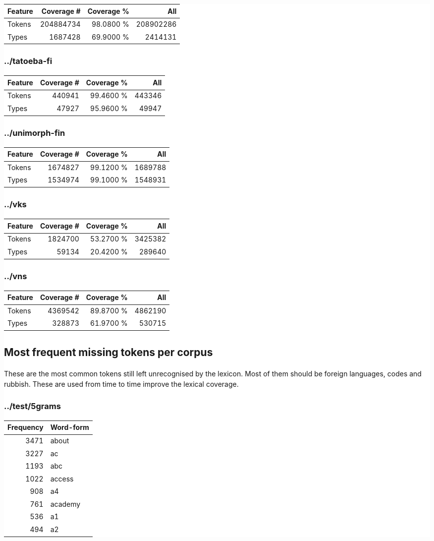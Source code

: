 | Feature | Coverage # | Coverage % | All |
|:--------|-----------:|-----------:|----:|
| Tokens  | 204884734 |  98.0800 % | 208902286 |
| Types   | 1687428 | 69.9000 % | 2414131 |

### ../tatoeba-fi

| Feature | Coverage # | Coverage % | All |
|:--------|-----------:|-----------:|----:|
| Tokens  | 440941 |  99.4600 % | 443346 |
| Types   | 47927 | 95.9600 % | 49947 |

### ../unimorph-fin

| Feature | Coverage # | Coverage % | All |
|:--------|-----------:|-----------:|----:|
| Tokens  | 1674827 |  99.1200 % | 1689788 |
| Types   | 1534974 | 99.1000 % | 1548931 |

### ../vks

| Feature | Coverage # | Coverage % | All |
|:--------|-----------:|-----------:|----:|
| Tokens  | 1824700 |  53.2700 % | 3425382 |
| Types   | 59134 | 20.4200 % | 289640 |

### ../vns

| Feature | Coverage # | Coverage % | All |
|:--------|-----------:|-----------:|----:|
| Tokens  | 4369542 |  89.8700 % | 4862190 |
| Types   | 328873 | 61.9700 % | 530715 |


## Most frequent missing tokens per corpus 

These are the most common tokens still left unrecognised by the
lexicon. Most of them should be foreign languages, codes and rubbish. These
are used from time to time improve the lexical coverage.

### ../test/5grams

| Frequency | Word-form |
|----------:|:----------|
| 3471 | about |
| 3227 | ac |
| 1193 | abc |
| 1022 | access |
| 908 | a4 |
| 761 | academy |
| 536 | a1 |
| 494 | a2 |